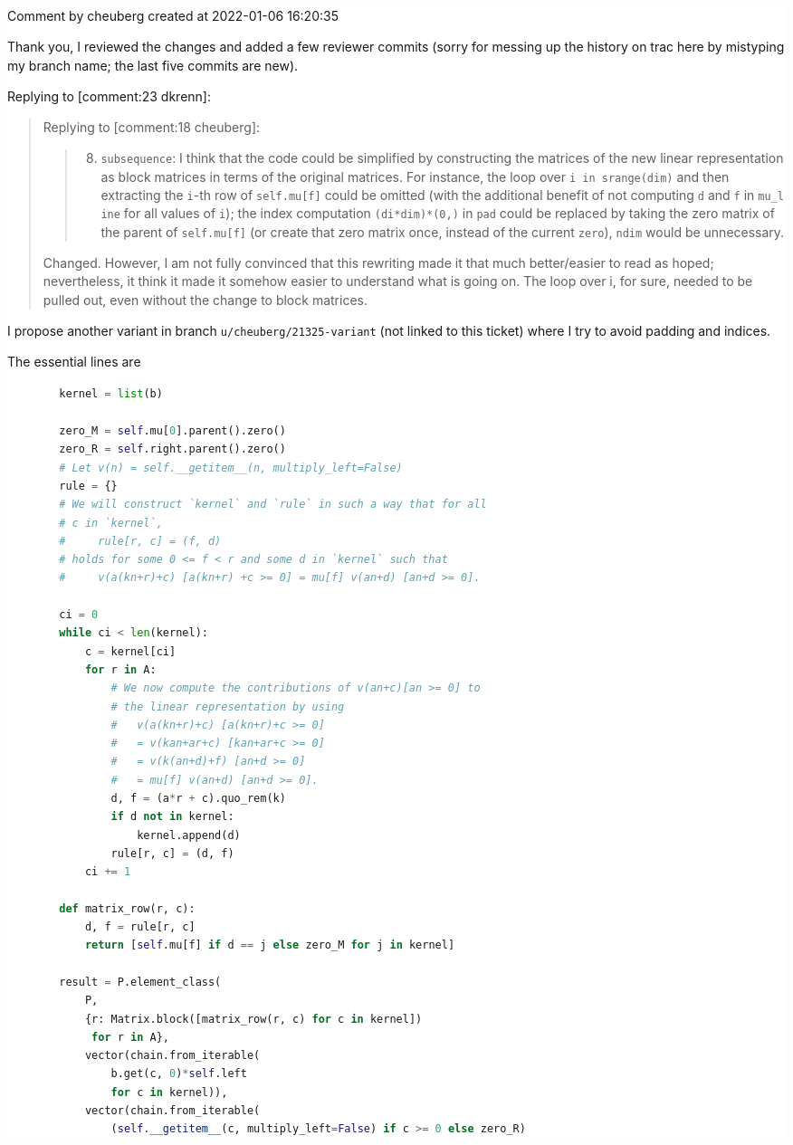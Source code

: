 Comment by cheuberg created at 2022-01-06 16:20:35

Thank you, I reviewed the changes and added a few reviewer commits (sorry for messing up the history on trac here by mistyping my branch name; the last five commits are new).

Replying to [comment:23 dkrenn]:
> Replying to [comment:18 cheuberg]:
> > 8. `subsequence`: I think that the code could be simplified by constructing the matrices of the new linear representation as block matrices in terms of the original matrices. For instance, the loop over `i in srange(dim)` and then extracting the `i`-th row of `self.mu[f]` could be omitted (with the additional benefit of not computing `d` and `f` in `mu_line` for all values of `i`); the index computation `(di*dim)*(0,)` in `pad` could be replaced by taking the zero matrix of the parent of `self.mu[f]` (or create that zero matrix once, instead of the current `zero`), `ndim` would be unnecessary.
> 
> Changed. However, I am not fully convinced that this rewriting made it that much better/easier to read as hoped; nevertheless, it think it made it somehow easier to understand what is going on. The loop over i, for sure, needed to be pulled out, even without the change to block matrices.

I propose another variant in branch `u/cheuberg/21325-variant` (not linked to this ticket) where I try to avoid padding and indices.

The essential lines are

```python
        kernel = list(b)

        zero_M = self.mu[0].parent().zero()
        zero_R = self.right.parent().zero()
        # Let v(n) = self.__getitem__(n, multiply_left=False)
        rule = {}
        # We will construct `kernel` and `rule` in such a way that for all
        # c in `kernel`,
        #     rule[r, c] = (f, d)
        # holds for some 0 <= f < r and some d in `kernel` such that
        #     v(a(kn+r)+c) [a(kn+r) +c >= 0] = mu[f] v(an+d) [an+d >= 0].

        ci = 0
        while ci < len(kernel):
            c = kernel[ci]
            for r in A:
                # We now compute the contributions of v(an+c)[an >= 0] to
                # the linear representation by using
                #   v(a(kn+r)+c) [a(kn+r)+c >= 0]
                #   = v(kan+ar+c) [kan+ar+c >= 0]
                #   = v(k(an+d)+f) [an+d >= 0]
                #   = mu[f] v(an+d) [an+d >= 0].
                d, f = (a*r + c).quo_rem(k)
                if d not in kernel:
                    kernel.append(d)
                rule[r, c] = (d, f)
            ci += 1

        def matrix_row(r, c):
            d, f = rule[r, c]
            return [self.mu[f] if d == j else zero_M for j in kernel]

        result = P.element_class(
            P,
            {r: Matrix.block([matrix_row(r, c) for c in kernel])
             for r in A},
            vector(chain.from_iterable(
                b.get(c, 0)*self.left
                for c in kernel)),
            vector(chain.from_iterable(
                (self.__getitem__(c, multiply_left=False) if c >= 0 else zero_R)
```